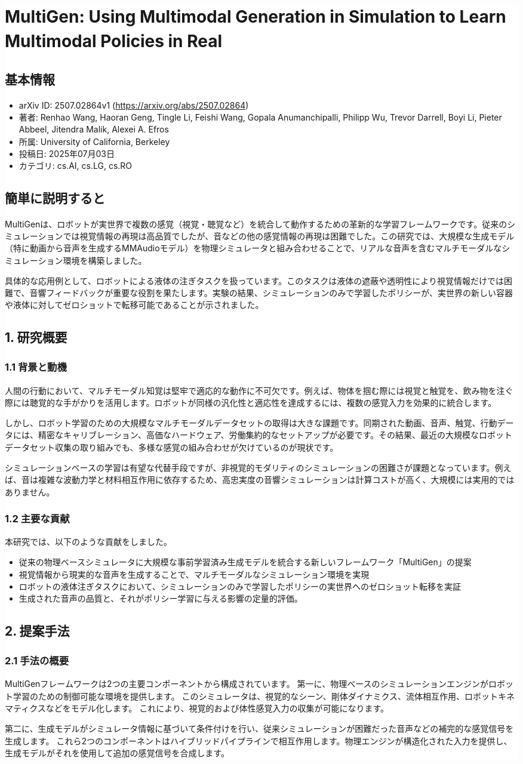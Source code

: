 # MultiGen: Using Multimodal Generation in Simulation to Learn Multimodal Policies in Real

## 基本情報
- arXiv ID: 2507.02864v1 (https://arxiv.org/abs/2507.02864)
- 著者: Renhao Wang, Haoran Geng, Tingle Li, Feishi Wang, Gopala Anumanchipalli, Philipp Wu, Trevor Darrell, Boyi Li, Pieter Abbeel, Jitendra Malik, Alexei A. Efros
- 所属: University of California, Berkeley
- 投稿日: 2025年07月03日
- カテゴリ: cs.AI, cs.LG, cs.RO

## 簡単に説明すると
MultiGenは、ロボットが実世界で複数の感覚（視覚・聴覚など）を統合して動作するための革新的な学習フレームワークです。従来のシミュレーションでは視覚情報の再現は高品質でしたが、音などの他の感覚情報の再現は困難でした。この研究では、大規模な生成モデル（特に動画から音声を生成するMMAudioモデル）を物理シミュレータと組み合わせることで、リアルな音声を含むマルチモーダルなシミュレーション環境を構築しました。

具体的な応用例として、ロボットによる液体の注ぎタスクを扱っています。このタスクは液体の遮蔽や透明性により視覚情報だけでは困難で、音響フィードバックが重要な役割を果たします。実験の結果、シミュレーションのみで学習したポリシーが、実世界の新しい容器や液体に対してゼロショットで転移可能であることが示されました。

## 1. 研究概要
### 1.1 背景と動機
人間の行動において、マルチモーダル知覚は堅牢で適応的な動作に不可欠です。例えば、物体を掴む際には視覚と触覚を、飲み物を注ぐ際には聴覚的な手がかりを活用します。ロボットが同様の汎化性と適応性を達成するには、複数の感覚入力を効果的に統合します。

しかし、ロボット学習のための大規模なマルチモーダルデータセットの取得は大きな課題です。同期された動画、音声、触覚、行動データには、精密なキャリブレーション、高価なハードウェア、労働集約的なセットアップが必要です。その結果、最近の大規模なロボットデータセット収集の取り組みでも、多様な感覚の組み合わせが欠けているのが現状です。

シミュレーションベースの学習は有望な代替手段ですが、非視覚的モダリティのシミュレーションの困難さが課題となっています。例えば、音は複雑な波動力学と材料相互作用に依存するため、高忠実度の音響シミュレーションは計算コストが高く、大規模には実用的ではありません。

### 1.2 主要な貢献
本研究では、以下のような貢献をしました。
- 従来の物理ベースシミュレータに大規模な事前学習済み生成モデルを統合する新しいフレームワーク「MultiGen」の提案
- 視覚情報から現実的な音声を生成することで、マルチモーダルなシミュレーション環境を実現
- ロボットの液体注ぎタスクにおいて、シミュレーションのみで学習したポリシーの実世界へのゼロショット転移を実証
- 生成された音声の品質と、それがポリシー学習に与える影響の定量的評価。

## 2. 提案手法
### 2.1 手法の概要
MultiGenフレームワークは2つの主要コンポーネントから構成されています。
第一に、物理ベースのシミュレーションエンジンがロボット学習のための制御可能な環境を提供します。
このシミュレータは、視覚的なシーン、剛体ダイナミクス、流体相互作用、ロボットキネマティクスなどをモデル化します。
これにより、視覚的および体性感覚入力の収集が可能になります。

第二に、生成モデルがシミュレータ情報に基づいて条件付けを行い、従来シミュレーションが困難だった音声などの補完的な感覚信号を生成します。
これら2つのコンポーネントはハイブリッドパイプラインで相互作用します。物理エンジンが構造化された入力を提供し、生成モデルがそれを使用して追加の感覚信号を合成します。
